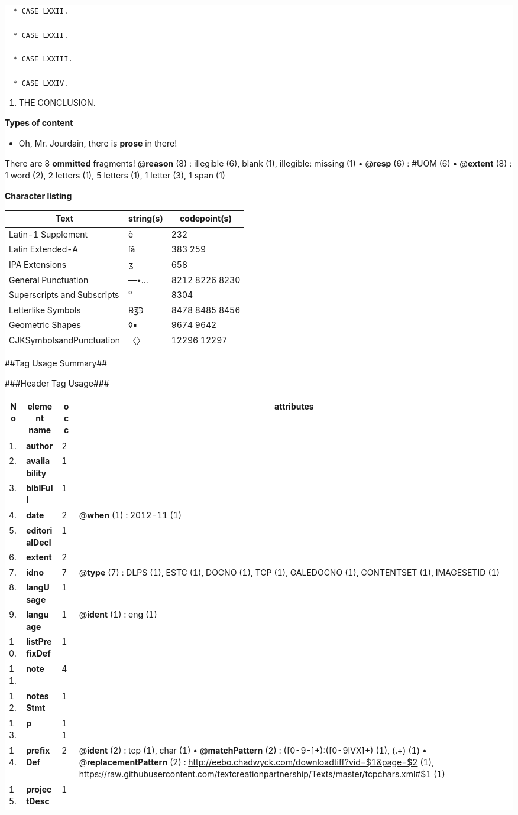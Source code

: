       * CASE LXXII.

      * CASE LXXII.

      * CASE LXXIII.

      * CASE LXXIV.

1. THE CONCLUSION.

**Types of content**

  * Oh, Mr. Jourdain, there is **prose** in there!

There are 8 **ommitted** fragments! 
 @__reason__ (8) : illegible (6), blank (1), illegible: missing (1)  •  @__resp__ (6) : #UOM (6)  •  @__extent__ (8) : 1 word (2), 2 letters (1), 5 letters (1), 1 letter (3), 1 span (1)

**Character listing**


|Text|string(s)|codepoint(s)|
|---|---|---|
|Latin-1 Supplement|è|232|
|Latin Extended-A|ſă|383 259|
|IPA  Extensions|ʒ|658|
|General Punctuation|—•…|8212 8226 8230|
|Superscripts             and Subscripts|⁰|8304|
|Letterlike Symbols|℞℥℈|8478 8485 8456|
|Geometric Shapes|◊▪|9674 9642|
|CJKSymbolsandPunctuation|〈〉|12296 12297|

##Tag Usage Summary##

###Header Tag Usage###

|No|element name|occ|attributes|
|---|---|---|---|
|1.|__author__|2||
|2.|__availability__|1||
|3.|__biblFull__|1||
|4.|__date__|2| @__when__ (1) : 2012-11 (1)|
|5.|__editorialDecl__|1||
|6.|__extent__|2||
|7.|__idno__|7| @__type__ (7) : DLPS (1), ESTC (1), DOCNO (1), TCP (1), GALEDOCNO (1), CONTENTSET (1), IMAGESETID (1)|
|8.|__langUsage__|1||
|9.|__language__|1| @__ident__ (1) : eng (1)|
|10.|__listPrefixDef__|1||
|11.|__note__|4||
|12.|__notesStmt__|1||
|13.|__p__|11||
|14.|__prefixDef__|2| @__ident__ (2) : tcp (1), char (1)  •  @__matchPattern__ (2) : ([0-9\-]+):([0-9IVX]+) (1), (.+) (1)  •  @__replacementPattern__ (2) : http://eebo.chadwyck.com/downloadtiff?vid=$1&page=$2 (1), https://raw.githubusercontent.com/textcreationpartnership/Texts/master/tcpchars.xml#$1 (1)|
|15.|__projectDesc__|1||